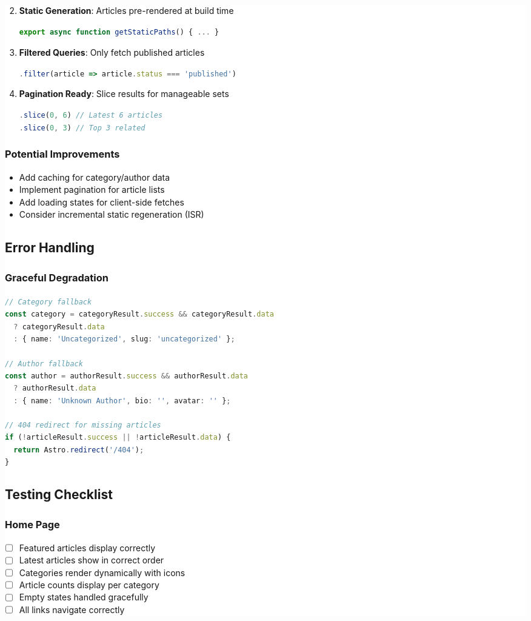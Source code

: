 2. **Static Generation**: Articles pre-rendered at build time
   ```typescript
   export async function getStaticPaths() { ... }
   ```

3. **Filtered Queries**: Only fetch published articles
   ```typescript
   .filter(article => article.status === 'published')
   ```

4. **Pagination Ready**: Slice results for manageable sets
   ```typescript
   .slice(0, 6) // Latest 6 articles
   .slice(0, 3) // Top 3 related
   ```

### Potential Improvements
- Add caching for category/author data
- Implement pagination for article lists
- Add loading states for client-side fetches
- Consider incremental static regeneration (ISR)

## Error Handling

### Graceful Degradation
```typescript
// Category fallback
const category = categoryResult.success && categoryResult.data 
  ? categoryResult.data 
  : { name: 'Uncategorized', slug: 'uncategorized' };

// Author fallback
const author = authorResult.success && authorResult.data
  ? authorResult.data
  : { name: 'Unknown Author', bio: '', avatar: '' };

// 404 redirect for missing articles
if (!articleResult.success || !articleResult.data) {
  return Astro.redirect('/404');
}
```

## Testing Checklist

### Home Page
- [ ] Featured articles display correctly
- [ ] Latest articles show in correct order
- [ ] Categories render dynamically with icons
- [ ] Article counts display per category
- [ ] Empty states handled gracefully
- [ ] All links navigate correctly
